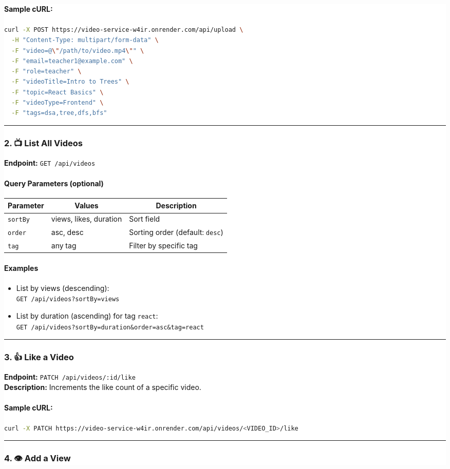 #### Sample cURL:

```bash
curl -X POST https://video-service-w4ir.onrender.com/api/upload \
  -H "Content-Type: multipart/form-data" \
  -F "video=@\"/path/to/video.mp4\"" \
  -F "email=teacher1@example.com" \
  -F "role=teacher" \
  -F "videoTitle=Intro to Trees" \
  -F "topic=React Basics" \
  -F "videoType=Frontend" \
  -F "tags=dsa,tree,dfs,bfs"
```

---

### 2. 📺 List All Videos

**Endpoint:** `GET /api/videos`

#### Query Parameters (optional)

| Parameter | Values                  | Description                              |
|-----------|-------------------------|------------------------------------------|
| `sortBy`  | views, likes, duration  | Sort field                               |
| `order`   | asc, desc               | Sorting order (default: `desc`)          |
| `tag`     | any tag                 | Filter by specific tag                   |

#### Examples

- List by views (descending):  
  `GET /api/videos?sortBy=views`

- List by duration (ascending) for tag `react`:  
  `GET /api/videos?sortBy=duration&order=asc&tag=react`

---

### 3. 👍 Like a Video

**Endpoint:** `PATCH /api/videos/:id/like`  
**Description:** Increments the like count of a specific video.

#### Sample cURL:

```bash
curl -X PATCH https://video-service-w4ir.onrender.com/api/videos/<VIDEO_ID>/like
```

---

### 4. 👁️ Add a View
